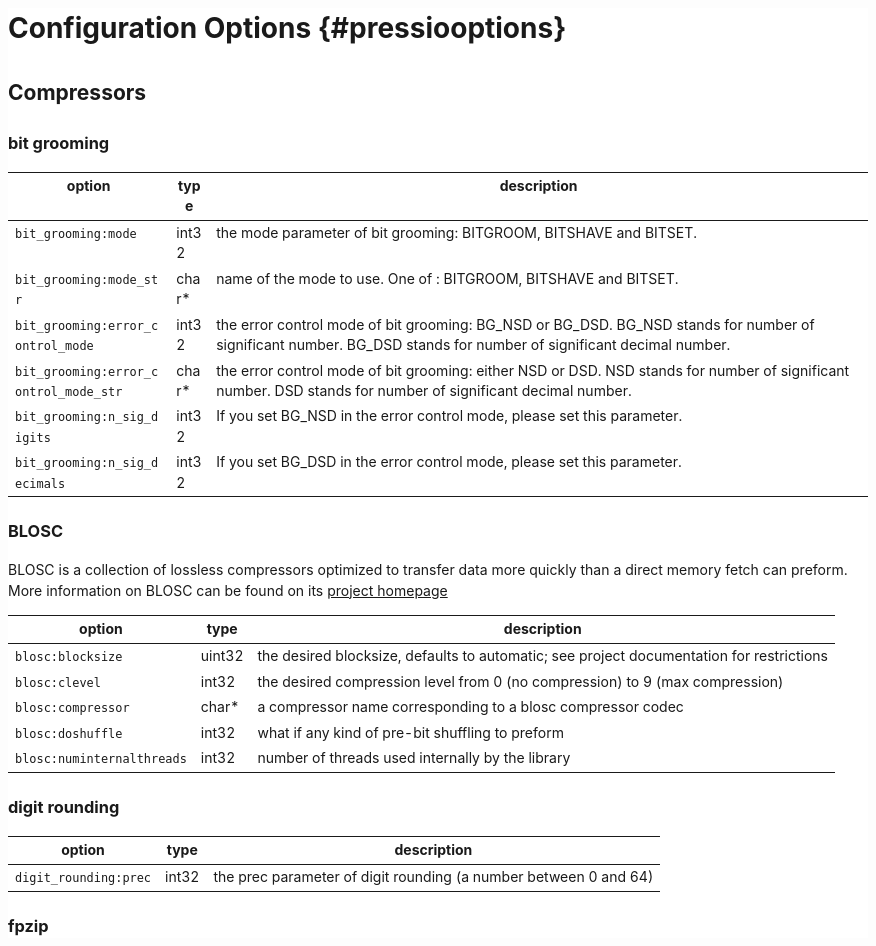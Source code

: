 # Configuration Options {#pressiooptions}

## Compressors

### bit grooming



option                  | type        | description
------------------------|-------------|------------
`bit_grooming:mode` | int32 | the mode parameter of bit grooming: BITGROOM, BITSHAVE and BITSET.
`bit_grooming:mode_str` | char* | name of the mode to use.  One of : BITGROOM, BITSHAVE and BITSET.
`bit_grooming:error_control_mode` | int32 | the error control mode of bit grooming: BG_NSD or BG_DSD. BG_NSD stands for number of significant number. BG_DSD stands for number of significant decimal number.
`bit_grooming:error_control_mode_str` | char* | the error control mode of bit grooming: either NSD or DSD. NSD stands for number of significant number. DSD stands for number of significant decimal number.
`bit_grooming:n_sig_digits` | int32 | If you set BG_NSD in the error control mode, please set this parameter.
`bit_grooming:n_sig_decimals` | int32 | If you set BG_DSD in the error control mode, please set this parameter.




### BLOSC

BLOSC is a collection of lossless compressors optimized to transfer data more quickly than a direct memory fetch can preform.  More information on BLOSC can be found on its [project homepage](https://blosc.org/pages/blosc-in-depth/)

option                  | type        | description
------------------------|-------------|------------
`blosc:blocksize` | uint32 | the desired blocksize, defaults to automatic; see project documentation for restrictions
`blosc:clevel` | int32 | the desired compression level from 0 (no compression) to 9 (max compression)
`blosc:compressor` | char* | a compressor name corresponding to a blosc compressor codec
`blosc:doshuffle` | int32 | what if any kind of pre-bit shuffling to preform
`blosc:numinternalthreads` | int32 | number of threads used internally by the library


### digit rounding



option                  | type        | description
------------------------|-------------|------------
`digit_rounding:prec` | int32 | the prec parameter of digit rounding (a number between 0 and 64)


### fpzip
